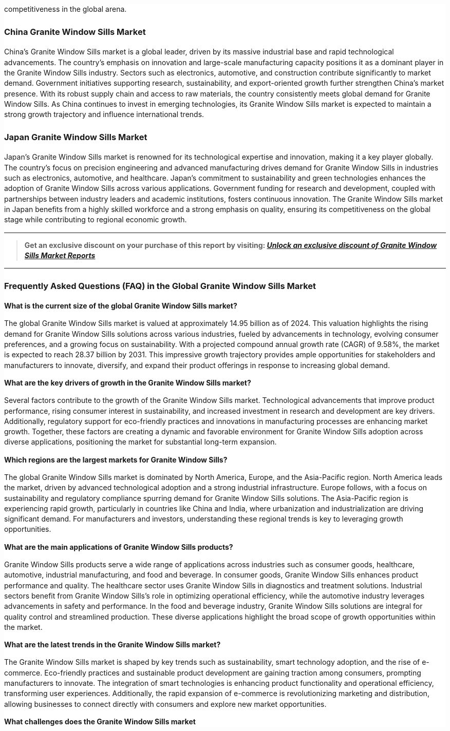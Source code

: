 competitiveness in the global arena.</p><h3>China Granite Window Sills Market</h3><p>China&rsquo;s Granite Window Sills market is a global leader, driven by its massive industrial base and rapid technological advancements. The country&rsquo;s emphasis on innovation and large-scale manufacturing capacity positions it as a dominant player in the Granite Window Sills industry. Sectors such as electronics, automotive, and construction contribute significantly to market demand. Government initiatives supporting research, sustainability, and export-oriented growth further strengthen China&rsquo;s market presence. With its robust supply chain and access to raw materials, the country consistently meets global demand for Granite Window Sills. As China continues to invest in emerging technologies, its Granite Window Sills market is expected to maintain a strong growth trajectory and influence international trends.</p><h3>Japan Granite Window Sills Market</h3><p>Japan&rsquo;s Granite Window Sills market is renowned for its technological expertise and innovation, making it a key player globally. The country&rsquo;s focus on precision engineering and advanced manufacturing drives demand for Granite Window Sills in industries such as electronics, automotive, and healthcare. Japan&rsquo;s commitment to sustainability and green technologies enhances the adoption of Granite Window Sills across various applications. Government funding for research and development, coupled with partnerships between industry leaders and academic institutions, fosters continuous innovation. The Granite Window Sills market in Japan benefits from a highly skilled workforce and a strong emphasis on quality, ensuring its competitiveness on the global stage while contributing to regional economic growth.</p><hr /><blockquote><p><strong>Get an exclusive discount on your purchase of this report by visiting: <em><a href="://marketresearchpulse.com/ask-for-discount/37832?utm_source=Github&amp;utm_medium=019">Unlock an exclusive discount of Granite Window Sills Market Reports</a></em>&nbsp;</strong></p></blockquote><hr /><h3>Frequently Asked Questions (FAQ) in the Global Granite Window Sills Market</h3><p><strong>What is the current size of the global Granite Window Sills market?</strong></p><p>The global Granite Window Sills market is valued at approximately 14.95 billion as of 2024. This valuation highlights the rising demand for Granite Window Sills solutions across various industries, fueled by advancements in technology, evolving consumer preferences, and a growing focus on sustainability. With a projected compound annual growth rate (CAGR) of 9.58%, the market is expected to reach 28.37 billion by 2031. This impressive growth trajectory provides ample opportunities for stakeholders and manufacturers to innovate, diversify, and expand their product offerings in response to increasing global demand.</p><p><strong>What are the key drivers of growth in the Granite Window Sills market?</strong></p><p>Several factors contribute to the growth of the Granite Window Sills market. Technological advancements that improve product performance, rising consumer interest in sustainability, and increased investment in research and development are key drivers. Additionally, regulatory support for eco-friendly practices and innovations in manufacturing processes are enhancing market growth. Together, these factors are creating a dynamic and favorable environment for Granite Window Sills adoption across diverse applications, positioning the market for substantial long-term expansion.</p><p><strong>Which regions are the largest markets for Granite Window Sills?</strong></p><p>The global Granite Window Sills market is dominated by North America, Europe, and the Asia-Pacific region. North America leads the market, driven by advanced technological adoption and a strong industrial infrastructure. Europe follows, with a focus on sustainability and regulatory compliance spurring demand for Granite Window Sills solutions. The Asia-Pacific region is experiencing rapid growth, particularly in countries like China and India, where urbanization and industrialization are driving significant demand. For manufacturers and investors, understanding these regional trends is key to leveraging growth opportunities.</p><p><strong>What are the main applications of Granite Window Sills products?</strong></p><p>Granite Window Sills products serve a wide range of applications across industries such as consumer goods, healthcare, automotive, industrial manufacturing, and food and beverage. In consumer goods, Granite Window Sills enhances product performance and quality. The healthcare sector uses Granite Window Sills in diagnostics and treatment solutions. Industrial sectors benefit from Granite Window Sills&rsquo;s role in optimizing operational efficiency, while the automotive industry leverages advancements in safety and performance. In the food and beverage industry, Granite Window Sills solutions are integral for quality control and streamlined production. These diverse applications highlight the broad scope of growth opportunities within the market.</p><p><strong>What are the latest trends in the Granite Window Sills market?</strong></p><p>The Granite Window Sills market is shaped by key trends such as sustainability, smart technology adoption, and the rise of e-commerce. Eco-friendly practices and sustainable product development are gaining traction among consumers, prompting manufacturers to innovate. The integration of smart technologies is enhancing product functionality and operational efficiency, transforming user experiences. Additionally, the rapid expansion of e-commerce is revolutionizing marketing and distribution, allowing businesses to connect directly with consumers and explore new market opportunities.</p><p><strong>What challenges does the Granite Window Sills market